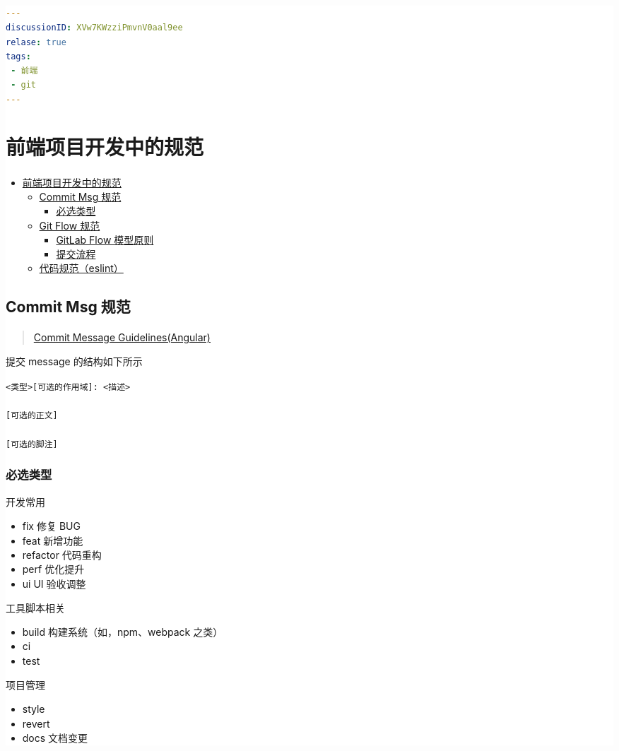```yaml
---
discussionID: XVw7KWzziPmvnV0aal9ee
relase: true
tags:
 - 前端
 - git
---
```


# 前端项目开发中的规范

- [前端项目开发中的规范](#前端项目开发中的规范)
  - [Commit Msg 规范](#commit-msg-规范)
    - [必选类型](#必选类型)
  - [Git Flow 规范](#git-flow-规范)
    - [GitLab Flow 模型原则](#gitlab-flow-模型原则)
    - [提交流程](#提交流程)
  - [代码规范（eslint）](#代码规范eslint)

## Commit Msg 规范

> [Commit Message Guidelines(Angular)](https://github.com/angular/angular/blob/22b96b9/CONTRIBUTING.md#-commit-message-guidelines)

提交 message 的结构如下所示

```
<类型>[可选的作用域]: <描述>

[可选的正文]

[可选的脚注]
```

### 必选类型

开发常用

- fix 修复 BUG
- feat 新增功能
- refactor 代码重构
- perf 优化提升
- ui UI 验收调整

工具脚本相关

- build 构建系统（如，npm、webpack 之类）
- ci 
- test

项目管理

- style 
- revert
- docs 文档变更
